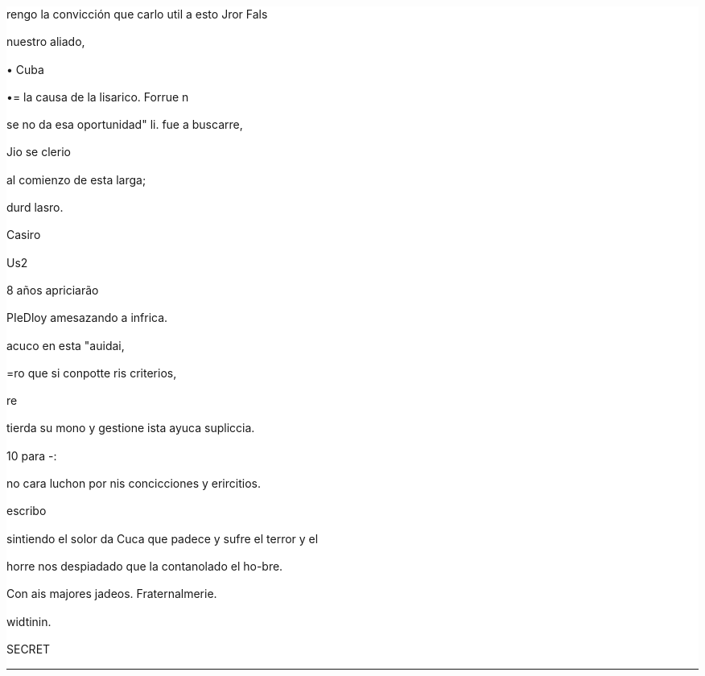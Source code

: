 rengo la convicción que carlo util a esto Jror Fals

nuestro aliado,

• Cuba

•= la causa de la lisarico. Forrue n

se no da esa oportunidad" li. fue a buscarre,

Jio se clerio

al comienzo de esta larga;

durd lasro.

Casiro

Us2

8 años apriciarão

PIeDloy amesazando a infrica.

acuco en esta "auidai,

=ro que si conpotte ris criterios,

re

tierda su mono y gestione ista ayuca supliccia.

10 para -:

no cara luchon por nis concicciones y erircitios.

escribo

sintiendo el solor da Cuca que padece y sufre el terror y el

horre nos despiadado que la contanolado el ho-bre.

Con ais majores jadeos. Fraternalmerie.

widtinin.

SECRET

---

